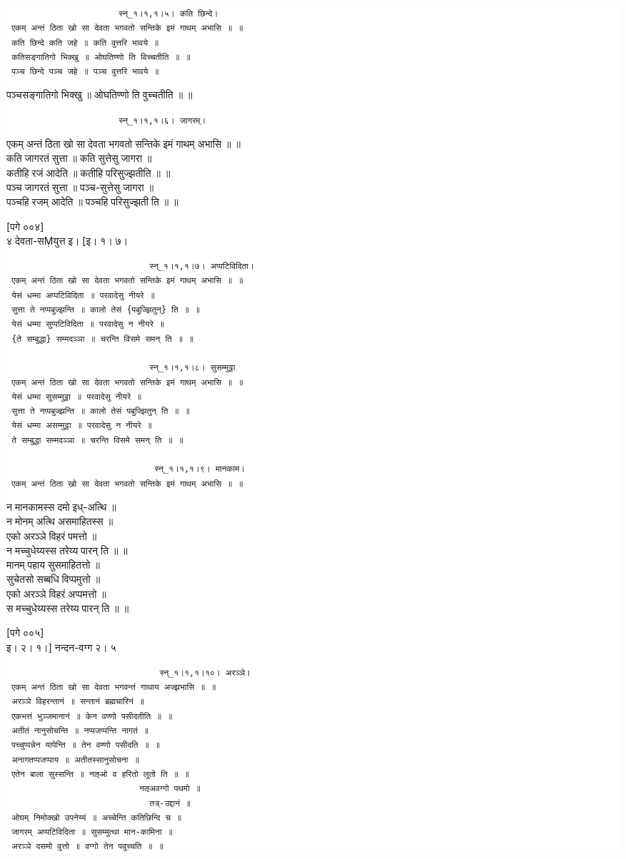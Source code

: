                           स्न्_१।१,१।५। कति छिन्दे।  
     एकम् अन्तं ठिता खो सा देवता भगवतो सन्तिके इमं गाथम् अभासि ॥ ॥  
     कति छिन्दे कति जहे ॥ कति वुत्तरि भावये ॥  
     कतिसङ्गातिगो भिक्खु ॥ ओघतिण्णो ति विच्चतीति ॥ ॥  
     पञ्च छिन्दे पञ्च जहे ॥ पञ्च वुत्तरि भावये ॥  
पञ्चसङ्गातिगो भिक्खु ॥ ओघतिण्णो ति वुच्चतीति ॥ ॥

                          स्न्_१।१,१।६। जागरम्।  
एकम् अन्तं ठिता खो सा देवता भगवतो सन्तिके इमं गाथम् अभासि ॥ ॥  
          कति जागरतं सुत्ता ॥ कति सुत्तेसु जागरा ॥  
          कतीहि रजं आदेति ॥ कतीहि परिसुज्झतीति ॥ ॥  
          पञ्च जागरतं सुत्ता ॥ पञ्च-सुत्तेसु जागरा ॥  
          पञ्चहि रजम् आदेति ॥ पञ्चहि परिसुज्झती ति ॥ ॥

[पगे ००४]  
४ देवता-सṂयुत्त इ। [इ। १। ७।

                                स्न्_१।१,१।७। अप्पटिविदिता।  
     एकम् अन्तं ठिता खो सा देवता भगवतो सन्तिके इमं गाथम् अभासि ॥ ॥  
     येसं धम्मा अप्पटिविदिता ॥ परवादेसु नीयरे ॥  
     सुत्ता ते नप्पबुज्झन्ति ॥ कालो तेसं {पबुज्झितुन्} ति ॥ ॥  
     येसं धम्मा सुप्पटिविदिता ॥ परवादेसु न नीयरे ॥  
     {ते सम्बुद्धा} सम्मदञ्ञा ॥ चरन्ति विसमे समन् ति ॥ ॥

                                स्न्_१।१,१।८। सुसम्मुट्ठा  
     एकम् अन्तं ठिता खो सा देवता भगवतो सन्तिके इमं गाथम् अभासि ॥ ॥  
     येसं धम्मा सुसम्मुट्ठा ॥ परवादेसु नीयरे ॥  
     सुत्ता ते नप्पबुज्झन्ति ॥ कालो तेसं पबुज्झितुन् ति ॥ ॥  
     येसं धम्मा असम्मुट्ठा ॥ परवादेसु न नीयरे ॥  
     ते सम्बुद्धा सम्मदञ्ञा ॥ चरन्ति विसमे समन् ति ॥ ॥

                                 स्न्_१।१,१।९। मानकाम।  
     एकम् अन्तं ठिता खो सा देवता भगवतो सन्तिके इमं गाथम् अभासि ॥ ॥  
न मानकामस्स दमो इध्-अत्थि ॥  
न मोनम् अत्थि असमाहितस्स ॥  
एको अरञ्ञे विहरं पमत्तो ॥  
न मच्चुधेय्यस्स तरेय्य पारन् ति ॥ ॥  
मानम् पहाय सुसमाहितत्तो ॥  
सुचेतसो सब्बधि विप्पमुत्तो ॥  
एको अरञ्ञे विहरं अप्पमत्तो ॥  
स मच्चुधेय्यस्स तरेय्य पारन् ति ॥ ॥

[पगे ००५]  
इ। २। १।] नन्दन-वग्ग २। ५

                                  स्न्_१।१,१।१०। अरञ्ञे।  
     एकम् अन्तं ठिता खो सा देवता भगवन्तं गाथाय अज्झभासि ॥ ॥  
     अरञ्ञे विहरन्तानं ॥ सन्तानं ब्रह्मचारिनं ॥  
     एकभत्तं भुञ्जमानानं ॥ केन वण्णो पसीदतीति ॥ ॥  
     अतीतं नानुसोचन्ति ॥ नप्पजप्पन्ति नागतं ॥  
     पच्चुप्पन्नेन यापेन्ति ॥ तेन वण्णो पसीदति ॥ ॥  
     अनागतप्पजप्पाय ॥ अतीतस्सानुसोचना ॥  
     एतेन बाला सुस्सन्ति ॥ नऌओ व हरितो लुतो ति ॥ ॥  
                              नऌअवग्गो पथमो ॥  
                                तत्र्-उद्दानं ॥  
     ओघम् निमोक्खो उपनेय्यं ॥ अच्चेन्ति कतिछिन्दि च ॥  
     जागरम् अप्पटिविदिता ॥ सुसम्मुत्था मान-कामिना ॥  
     अरञ्ञे दसमो वुत्तो ॥ वग्गो तेन पवुच्चति ॥ ॥
